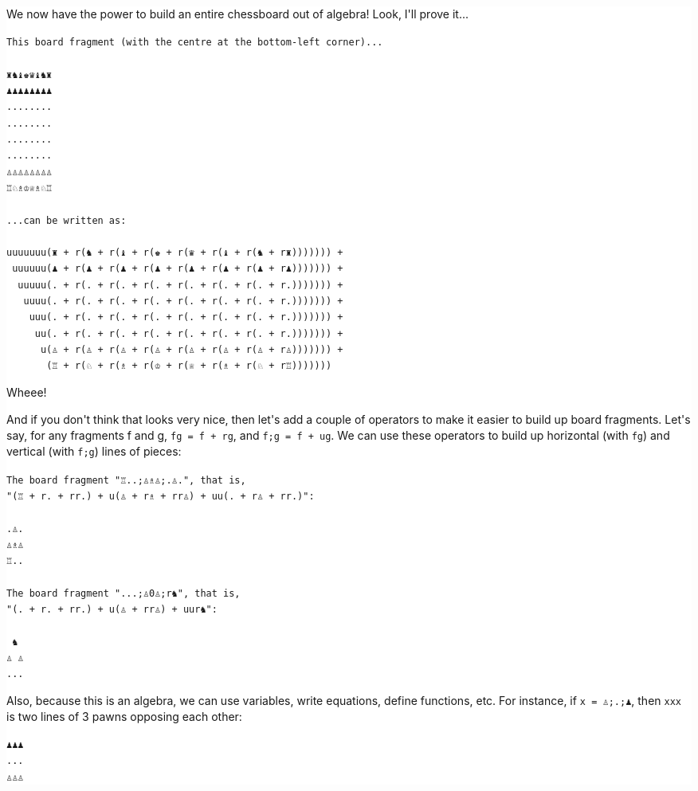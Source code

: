 We now have the power to build an entire chessboard out of algebra!
Look, I'll prove it...

    This board fragment (with the centre at the bottom-left corner)...

    ♜♞♝♚♛♝♞♜
    ♟♟♟♟♟♟♟♟
    ........
    ........
    ........
    ........
    ♙♙♙♙♙♙♙♙
    ♖♘♗♔♕♗♘♖

    ...can be written as:

    uuuuuuu(♜ + r(♞ + r(♝ + r(♚ + r(♛ + r(♝ + r(♞ + r♜))))))) +
     uuuuuu(♟ + r(♟ + r(♟ + r(♟ + r(♟ + r(♟ + r(♟ + r♟))))))) +
      uuuuu(. + r(. + r(. + r(. + r(. + r(. + r(. + r.))))))) +
       uuuu(. + r(. + r(. + r(. + r(. + r(. + r(. + r.))))))) +
        uuu(. + r(. + r(. + r(. + r(. + r(. + r(. + r.))))))) +
         uu(. + r(. + r(. + r(. + r(. + r(. + r(. + r.))))))) +
          u(♙ + r(♙ + r(♙ + r(♙ + r(♙ + r(♙ + r(♙ + r♙))))))) +
           (♖ + r(♘ + r(♗ + r(♔ + r(♕ + r(♗ + r(♘ + r♖)))))))

Wheee!

And if you don't think that looks very nice, then let's add a couple of
operators to make it easier to build up board fragments.
Let's say, for any fragments f and g, `fg = f + rg`, and `f;g = f + ug`.
We can use these operators to build up horizontal (with `fg`) and vertical
(with `f;g`) lines of pieces:

    The board fragment "♖..;♙♗♙;.♙.", that is,
    "(♖ + r. + rr.) + u(♙ + r♗ + rr♙) + uu(. + r♙ + rr.)":

    .♙.
    ♙♗♙
    ♖..

    The board fragment "...;♙0♙;r♞", that is,
    "(. + r. + rr.) + u(♙ + rr♙) + uur♞":

     ♞
    ♙ ♙
    ...

Also, because this is an algebra, we can use variables, write equations,
define functions, etc.
For instance, if `x = ♙;.;♟`, then `xxx` is two lines of 3 pawns opposing
each other:

    ♟♟♟
    ...
    ♙♙♙

